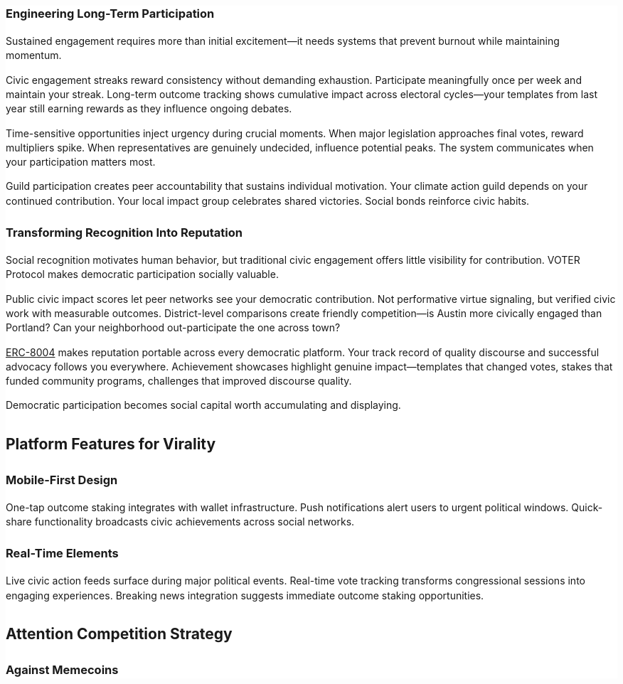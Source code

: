 ### Engineering Long-Term Participation

Sustained engagement requires more than initial excitement—it needs systems that prevent burnout while maintaining momentum.

Civic engagement streaks reward consistency without demanding exhaustion. Participate meaningfully once per week and maintain your streak. Long-term outcome tracking shows cumulative impact across electoral cycles—your templates from last year still earning rewards as they influence ongoing debates.

Time-sensitive opportunities inject urgency during crucial moments. When major legislation approaches final votes, reward multipliers spike. When representatives are genuinely undecided, influence potential peaks. The system communicates when your participation matters most.

Guild participation creates peer accountability that sustains individual motivation. Your climate action guild depends on your continued contribution. Your local impact group celebrates shared victories. Social bonds reinforce civic habits.

### Transforming Recognition Into Reputation

Social recognition motivates human behavior, but traditional civic engagement offers little visibility for contribution. VOTER Protocol makes democratic participation socially valuable.

Public civic impact scores let peer networks see your democratic contribution. Not performative virtue signaling, but verified civic work with measurable outcomes. District-level comparisons create friendly competition—is Austin more civically engaged than Portland? Can your neighborhood out-participate the one across town?

[ERC-8004](https://github.com/ethereum/ERCs/blob/master/ERCS/erc-8004.md) makes reputation portable across every democratic platform. Your track record of quality discourse and successful advocacy follows you everywhere. Achievement showcases highlight genuine impact—templates that changed votes, stakes that funded community programs, challenges that improved discourse quality.

Democratic participation becomes social capital worth accumulating and displaying.

## Platform Features for Virality

### Mobile-First Design

One-tap outcome staking integrates with wallet infrastructure. Push notifications alert users to urgent political windows. Quick-share functionality broadcasts civic achievements across social networks.

### Real-Time Elements

Live civic action feeds surface during major political events. Real-time vote tracking transforms congressional sessions into engaging experiences. Breaking news integration suggests immediate outcome staking opportunities.

## Attention Competition Strategy

### Against Memecoins
